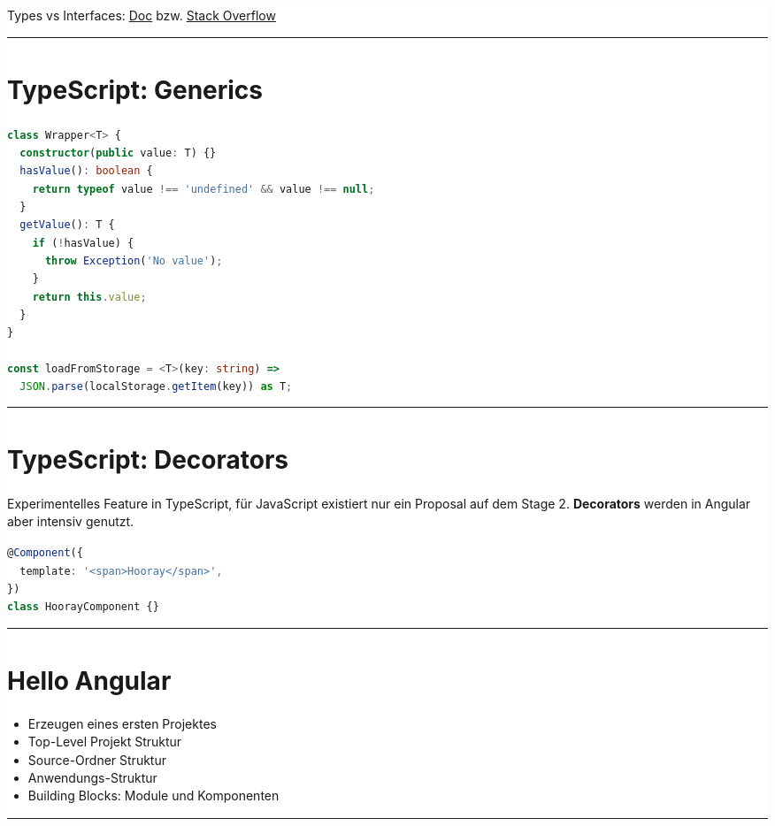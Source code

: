 <div class="text-xs">Types vs Interfaces:
<a href="https://www.typescriptlang.org/docs/handbook/2/everyday-types.html#differences-between-type-aliases-and-interfaces">Doc</a> bzw. <a href="https://stackoverflow.com/questions/37233735/interfaces-vs-types-in-typescript">Stack Overflow</a>
</div>

---

# TypeScript: Generics

```ts
class Wrapper<T> {
  constructor(public value: T) {}
  hasValue(): boolean {
    return typeof value !== 'undefined' && value !== null;
  }
  getValue(): T {
    if (!hasValue) {
      throw Exception('No value');
    }
    return this.value;
  }
}

const loadFromStorage = <T>(key: string) =>
  JSON.parse(localStorage.getItem(key)) as T;
```

---

# TypeScript: Decorators

Experimentelles Feature in TypeScript, für JavaScript existiert
nur ein Proposal auf dem Stage 2. **Decorators** werden in Angular
aber intensiv genutzt.

```ts
@Component({
  template: '<span>Hooray</span>',
})
class HoorayComponent {}
```

---

# Hello Angular

- Erzeugen eines ersten Projektes
- Top-Level Projekt Struktur
- Source-Ordner Struktur
- Anwendungs-Struktur
- Building Blocks: Module und Komponenten

---
